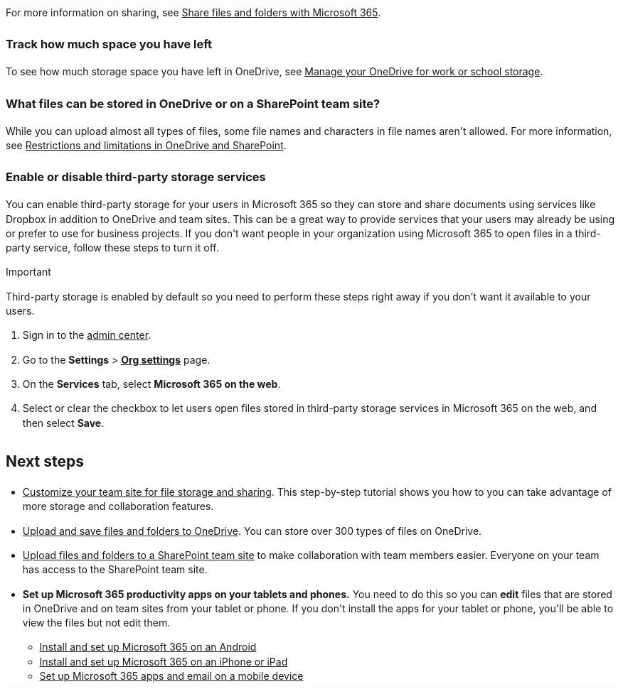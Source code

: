 For more information on sharing, see [Share files and folders with Microsoft 365](https://support.microsoft.com/office/72f26d6c-bf9e-432c-8b96-e3c2437f5b65).
  
### Track how much space you have left

To see how much storage space you have left in OneDrive, see [Manage your OneDrive for work or school storage](https://support.microsoft.com/office/31519161-059C-4764-B6F8-F5CD29F7FE68).
  
### What files can be stored in OneDrive or on a SharePoint team site?

While you can upload almost all types of files, some file names and characters in file names aren't allowed. For more information, see [Restrictions and limitations in OneDrive and SharePoint](https://support.microsoft.com/office/64883A5D-228E-48F5-B3D2-EB39E07630FA).
  
### Enable or disable third-party storage services

You can enable third-party storage for your users in Microsoft 365 so they can store and share documents using services like Dropbox in addition to OneDrive and team sites. This can be a great way to provide services that your users may already be using or prefer to use for business projects. If you don't want people in your organization using Microsoft 365 to open files in a third-party service, follow these steps to turn it off.
  
> [!IMPORTANT]
> Third-party storage is enabled by default so you need to perform these steps right away if you don't want it available to your users.
  
1. Sign in to the <a href="https://go.microsoft.com/fwlink/p/?linkid=2024339" target="_blank">admin center</a>.

2. Go to the **Settings** \> <a href="https://go.microsoft.com/fwlink/p/?linkid=2053743" target="_blank">**Org settings**</a> page.

3. On the **Services** tab, select **Microsoft 365 on the web**.

4. Select or clear the checkbox to let users open files stored in third-party storage services in Microsoft 365 on the web, and then select **Save**.

## Next steps

- [Customize your team site for file storage and sharing](customize-team-site.md). This step-by-step tutorial shows you how to you can take advantage of more storage and collaboration features.

- [Upload and save files and folders to OneDrive](https://support.microsoft.com/office/a1397e56-61ec-4ed2-9dac-727bf8ac3357). You can store over 300 types of files on OneDrive. 

- [Upload files and folders to a SharePoint team site](https://support.microsoft.com/office/da549fb1-1fcb-4167-87d0-4693e93cb7a0) to make collaboration with team members easier. Everyone on your team has access to the SharePoint team site.

- **Set up Microsoft 365 productivity apps on your tablets and phones.** You need to do this so you can **edit** files that are stored in OneDrive and on team sites from your tablet or phone. If you don't install the apps for your tablet or phone, you'll be able to view the files but not edit them.
  - [Install and set up Microsoft 365 on an Android](https://support.microsoft.com/office/cafe9d6f-8b0c-4b03-b20a-12438a82a22d)
  - [Install and set up Microsoft 365 on an iPhone or iPad](https://support.microsoft.com/office/9df6d10c-7281-4671-8666-6ca8e339b628)
  - [Set up Microsoft 365 apps and email on a mobile device](https://support.microsoft.com/office/7dabb6cb-0046-40b6-81fe-767e0b1f014f)

